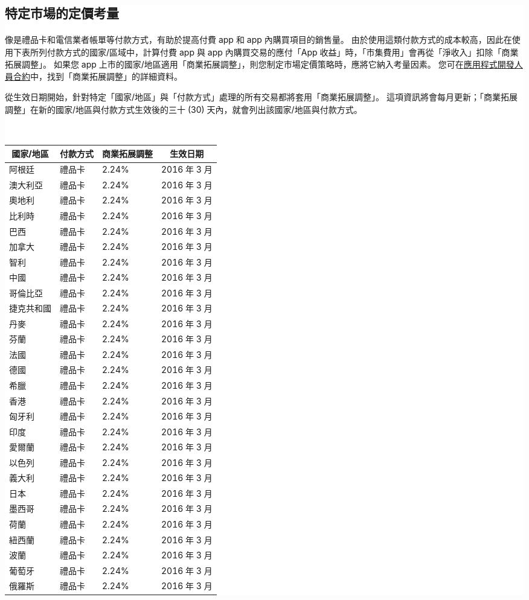 
## <a name="price-considerations-for-specific-markets"></a>特定市場的定價考量

像是禮品卡和電信業者帳單等付款方式，有助於提高付費 app 和 app 內購買項目的銷售量。 由於使用這類付款方式的成本較高，因此在使用下表所列付款方式的國家/區域中，計算付費 app 與 app 內購買交易的應付「App 收益」時，「市集費用」會再從「淨收入」扣除「商業拓展調整」。 如果您 app 上市的國家/地區適用「商業拓展調整」，則您制定市場定價策略時，應將它納入考量因素。 您可在[應用程式開發人員合約](https://docs.microsoft.com/legal/windows/agreements/app-developer-agreement)中，找到「商業拓展調整」的詳細資料。

從生效日期開始，針對特定「國家/地區」與「付款方式」處理的所有交易都將套用「商業拓展調整」。 這項資訊將會每月更新；「商業拓展調整」在新的國家/地區與付款方式生效後的三十 (30) 天內，就會列出該國家/地區與付款方式。

&nbsp;

| 國家/地區       | 付款方式  | 商業拓展調整 | 生效日期 |
|----------------------|-----------------|-------------------------------|----------------|
| 阿根廷            | 禮品卡       | 2.24%                         | 2016 年 3 月     |
| 澳大利亞            | 禮品卡       | 2.24%                         | 2016 年 3 月     |
| 奧地利              | 禮品卡       | 2.24%                         | 2016 年 3 月     |
| 比利時              | 禮品卡       | 2.24%                         | 2016 年 3 月     |
| 巴西               | 禮品卡       | 2.24%                         | 2016 年 3 月     |
| 加拿大               | 禮品卡       | 2.24%                         | 2016 年 3 月     |
| 智利                | 禮品卡       | 2.24%                         | 2016 年 3 月     |
| 中國                | 禮品卡       | 2.24%                         | 2016 年 3 月     |
| 哥倫比亞             | 禮品卡       | 2.24%                         | 2016 年 3 月     |
| 捷克共和國       | 禮品卡       | 2.24%                         | 2016 年 3 月     |
| 丹麥              | 禮品卡       | 2.24%                         | 2016 年 3 月     |
| 芬蘭              | 禮品卡       | 2.24%                         | 2016 年 3 月     |
| 法國               | 禮品卡       | 2.24%                         | 2016 年 3 月     |
| 德國              | 禮品卡       | 2.24%                         | 2016 年 3 月     |
| 希臘               | 禮品卡       | 2.24%                         | 2016 年 3 月     |
| 香港            | 禮品卡       | 2.24%                         | 2016 年 3 月     |
| 匈牙利              | 禮品卡       | 2.24%                         | 2016 年 3 月     |
| 印度                | 禮品卡       | 2.24%                         | 2016 年 3 月     |
| 愛爾蘭              | 禮品卡       | 2.24%                         | 2016 年 3 月     |
| 以色列               | 禮品卡       | 2.24%                         | 2016 年 3 月     |
| 義大利                | 禮品卡       | 2.24%                         | 2016 年 3 月     |
| 日本                | 禮品卡       | 2.24%                         | 2016 年 3 月     |
| 墨西哥               | 禮品卡       | 2.24%                         | 2016 年 3 月     |
| 荷蘭          | 禮品卡       | 2.24%                         | 2016 年 3 月     |
| 紐西蘭          | 禮品卡       | 2.24%                         | 2016 年 3 月     |
| 波蘭               | 禮品卡       | 2.24%                         | 2016 年 3 月     |
| 葡萄牙             | 禮品卡       | 2.24%                         | 2016 年 3 月     |
| 俄羅斯               | 禮品卡       | 2.24%                         | 2016 年 3 月     |